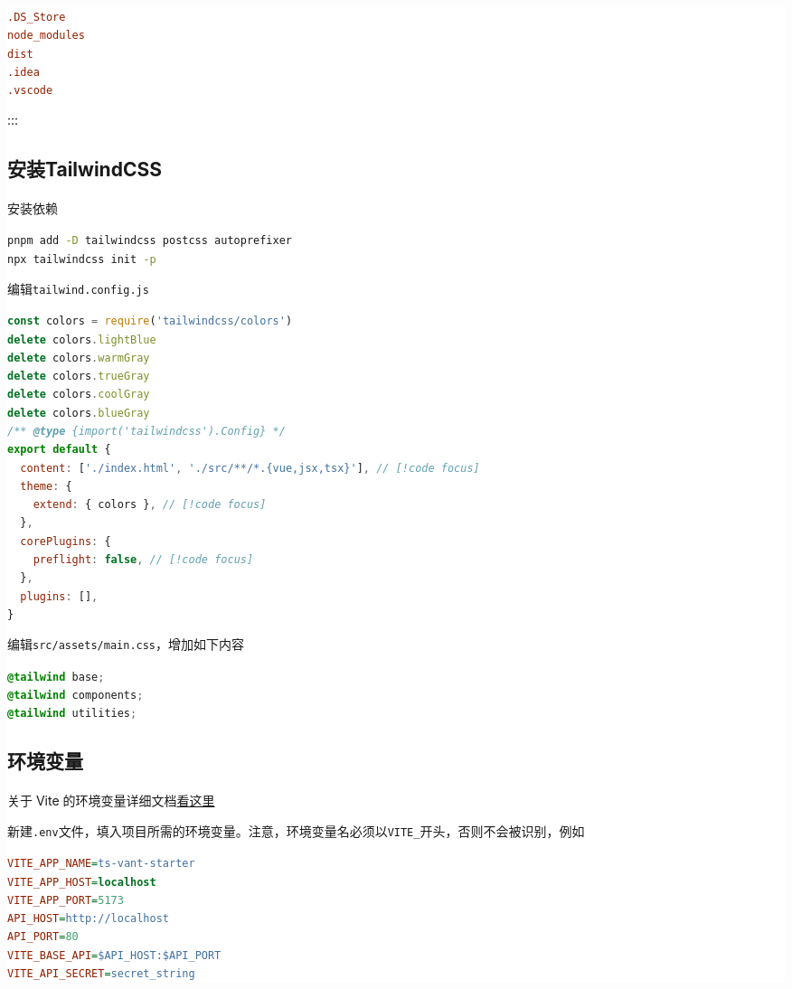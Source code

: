 ```ini [.prettierignore]
.DS_Store
node_modules
dist
.idea
.vscode
```

:::

## 安装TailwindCSS

安装依赖

```sh
pnpm add -D tailwindcss postcss autoprefixer
npx tailwindcss init -p
```

编辑`tailwind.config.js`

```js
const colors = require('tailwindcss/colors')
delete colors.lightBlue
delete colors.warmGray
delete colors.trueGray
delete colors.coolGray
delete colors.blueGray
/** @type {import('tailwindcss').Config} */
export default {
  content: ['./index.html', './src/**/*.{vue,jsx,tsx}'], // [!code focus]
  theme: {
    extend: { colors }, // [!code focus]
  },
  corePlugins: {
    preflight: false, // [!code focus]
  },
  plugins: [],
}
```

编辑`src/assets/main.css`，增加如下内容

```css
@tailwind base;
@tailwind components;
@tailwind utilities;
```

## 环境变量

关于 Vite 的环境变量详细文档[看这里](https://cn.vitejs.dev/guide/env-and-mode.html#env-files)

新建`.env`文件，填入项目所需的环境变量。注意，环境变量名必须以`VITE_`开头，否则不会被识别，例如

```ini
VITE_APP_NAME=ts-vant-starter
VITE_APP_HOST=localhost
VITE_APP_PORT=5173
API_HOST=http://localhost
API_PORT=80
VITE_BASE_API=$API_HOST:$API_PORT
VITE_API_SECRET=secret_string
```
